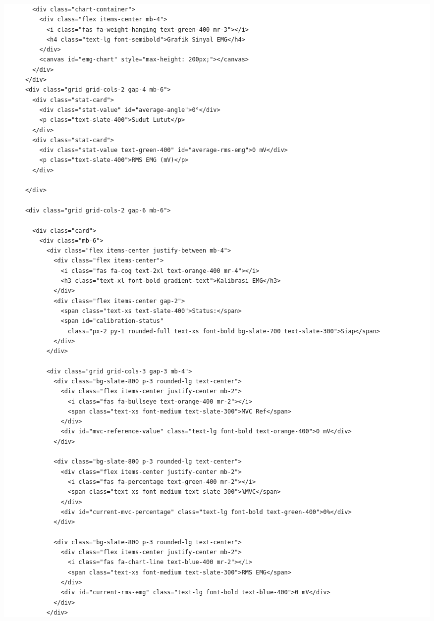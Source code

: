             <div class="chart-container">
              <div class="flex items-center mb-4">
                <i class="fas fa-weight-hanging text-green-400 mr-3"></i>
                <h4 class="text-lg font-semibold">Grafik Sinyal EMG</h4>
              </div>
              <canvas id="emg-chart" style="max-height: 200px;"></canvas>
            </div>
          </div>
          <div class="grid grid-cols-2 gap-4 mb-6">
            <div class="stat-card">
              <div class="stat-value" id="average-angle">0°</div>
              <p class="text-slate-400">Sudut Lutut</p>
            </div>
            <div class="stat-card">
              <div class="stat-value text-green-400" id="average-rms-emg">0 mV</div>
              <p class="text-slate-400">RMS EMG (mV)</p>
            </div>

          </div>

          <div class="grid grid-cols-2 gap-6 mb-6">

            <div class="card">
              <div class="mb-6">
                <div class="flex items-center justify-between mb-4">
                  <div class="flex items-center">
                    <i class="fas fa-cog text-2xl text-orange-400 mr-4"></i>
                    <h3 class="text-xl font-bold gradient-text">Kalibrasi EMG</h3>
                  </div>
                  <div class="flex items-center gap-2">
                    <span class="text-xs text-slate-400">Status:</span>
                    <span id="calibration-status"
                      class="px-2 py-1 rounded-full text-xs font-bold bg-slate-700 text-slate-300">Siap</span>
                  </div>
                </div>

                <div class="grid grid-cols-3 gap-3 mb-4">
                  <div class="bg-slate-800 p-3 rounded-lg text-center">
                    <div class="flex items-center justify-center mb-2">
                      <i class="fas fa-bullseye text-orange-400 mr-2"></i>
                      <span class="text-xs font-medium text-slate-300">MVC Ref</span>
                    </div>
                    <div id="mvc-reference-value" class="text-lg font-bold text-orange-400">0 mV</div>
                  </div>

                  <div class="bg-slate-800 p-3 rounded-lg text-center">
                    <div class="flex items-center justify-center mb-2">
                      <i class="fas fa-percentage text-green-400 mr-2"></i>
                      <span class="text-xs font-medium text-slate-300">%MVC</span>
                    </div>
                    <div id="current-mvc-percentage" class="text-lg font-bold text-green-400">0%</div>
                  </div>

                  <div class="bg-slate-800 p-3 rounded-lg text-center">
                    <div class="flex items-center justify-center mb-2">
                      <i class="fas fa-chart-line text-blue-400 mr-2"></i>
                      <span class="text-xs font-medium text-slate-300">RMS EMG</span>
                    </div>
                    <div id="current-rms-emg" class="text-lg font-bold text-blue-400">0 mV</div>
                  </div>
                </div>
